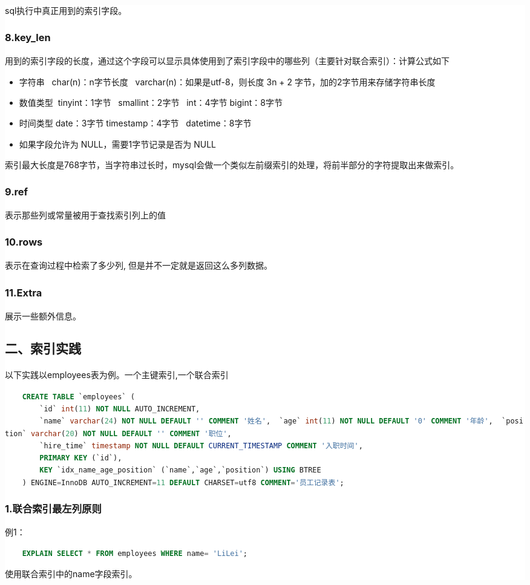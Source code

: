sql执行中真正用到的索引字段。

### 8.key_len

用到的索引字段的长度，通过这个字段可以显示具体使用到了索引字段中的哪些列（主要针对联合索引）：计算公式如下

* 字符串  
    char(n)：n字节长度  
    varchar(n)：如果是utf-8，则长度 3n + 2 字节，加的2字节用来存储字符串长度

* 数值类型 
    tinyint：1字节  
    smallint：2字节  
    int：4字节
    bigint：8字节

*   时间类型
    date：3字节
    timestamp：4字节  
    datetime：8字节

*   如果字段允许为 NULL，需要1字节记录是否为 NULL

索引最大长度是768字节，当字符串过长时，mysql会做一个类似左前缀索引的处理，将前半部分的字符提取出来做索引。

### 9.ref

表示那些列或常量被用于查找索引列上的值

### 10.rows

表示在查询过程中检索了多少列, 但是并不一定就是返回这么多列数据。

### 11.**Extra**

展示一些额外信息。

## 二、索引实践

以下实践以employees表为例。一个主键索引,一个联合索引
```sql
    CREATE TABLE `employees` (
        `id` int(11) NOT NULL AUTO_INCREMENT,
        `name` varchar(24) NOT NULL DEFAULT '' COMMENT '姓名',  `age` int(11) NOT NULL DEFAULT '0' COMMENT '年龄',  `position` varchar(20) NOT NULL DEFAULT '' COMMENT '职位',
        `hire_time` timestamp NOT NULL DEFAULT CURRENT_TIMESTAMP COMMENT '入职时间',
        PRIMARY KEY (`id`),
        KEY `idx_name_age_position` (`name`,`age`,`position`) USING BTREE
    ) ENGINE=InnoDB AUTO_INCREMENT=11 DEFAULT CHARSET=utf8 COMMENT='员工记录表';
```
### 1.联合索引最左列原则

例1：
```sql
    EXPLAIN SELECT * FROM employees WHERE name= 'LiLei';
```
使用联合索引中的name字段索引。
